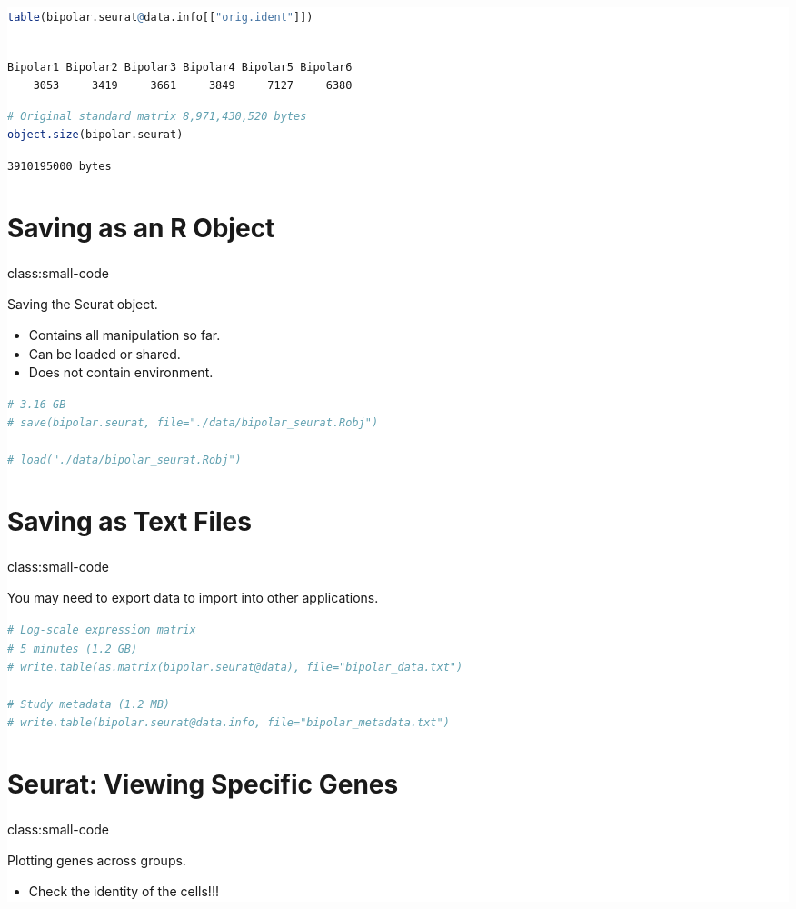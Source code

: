 ```r
table(bipolar.seurat@data.info[["orig.ident"]])
```

```

Bipolar1 Bipolar2 Bipolar3 Bipolar4 Bipolar5 Bipolar6 
    3053     3419     3661     3849     7127     6380 
```

```r
# Original standard matrix 8,971,430,520 bytes
object.size(bipolar.seurat)
```

```
3910195000 bytes
```

Saving as an R Object
===
class:small-code

Saving the Seurat object.
- Contains all manipulation so far.
- Can be loaded or shared.
- Does not contain environment.


```r
# 3.16 GB
# save(bipolar.seurat, file="./data/bipolar_seurat.Robj")

# load("./data/bipolar_seurat.Robj")
```

Saving as Text Files
===
class:small-code

You may need to export data to import into other applications.


```r
# Log-scale expression matrix
# 5 minutes (1.2 GB)
# write.table(as.matrix(bipolar.seurat@data), file="bipolar_data.txt")

# Study metadata (1.2 MB)
# write.table(bipolar.seurat@data.info, file="bipolar_metadata.txt")
```

Seurat: Viewing Specific Genes
===
class:small-code

Plotting genes across groups.
- Check the identity of the cells!!!

